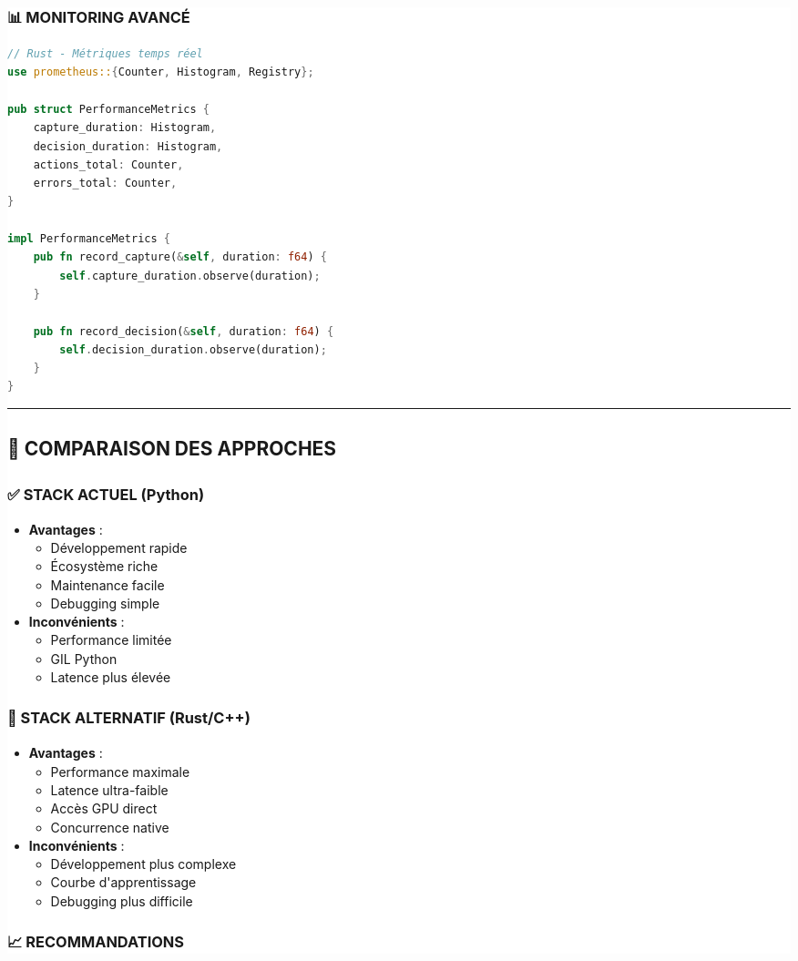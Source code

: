 ### **📊 MONITORING AVANCÉ**

```rust
// Rust - Métriques temps réel
use prometheus::{Counter, Histogram, Registry};

pub struct PerformanceMetrics {
    capture_duration: Histogram,
    decision_duration: Histogram,
    actions_total: Counter,
    errors_total: Counter,
}

impl PerformanceMetrics {
    pub fn record_capture(&self, duration: f64) {
        self.capture_duration.observe(duration);
    }
    
    pub fn record_decision(&self, duration: f64) {
        self.decision_duration.observe(duration);
    }
}
```

---

## 🎯 **COMPARAISON DES APPROCHES**

### **✅ STACK ACTUEL (Python)**
- **Avantages** :
  - Développement rapide
  - Écosystème riche
  - Maintenance facile
  - Debugging simple
- **Inconvénients** :
  - Performance limitée
  - GIL Python
  - Latence plus élevée

### **🚀 STACK ALTERNATIF (Rust/C++)**
- **Avantages** :
  - Performance maximale
  - Latence ultra-faible
  - Accès GPU direct
  - Concurrence native
- **Inconvénients** :
  - Développement plus complexe
  - Courbe d'apprentissage
  - Debugging plus difficile

### **📈 RECOMMANDATIONS**
